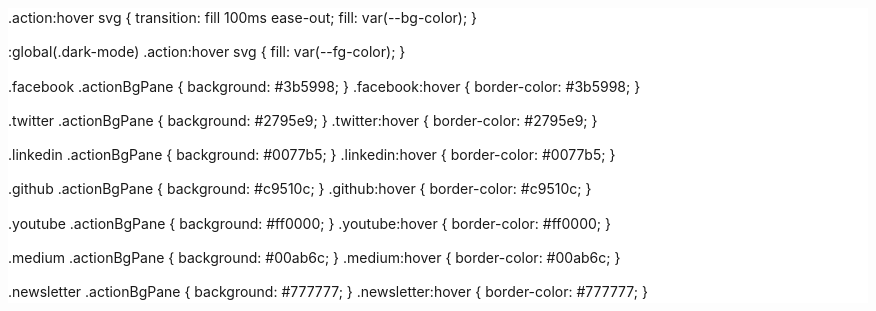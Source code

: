 .action:hover svg {
  transition: fill 100ms ease-out;
  fill: var(--bg-color);
}

:global(.dark-mode) .action:hover svg {
  fill: var(--fg-color);
}

.facebook .actionBgPane {
  background: #3b5998;
}
.facebook:hover {
  border-color: #3b5998;
}

.twitter .actionBgPane {
  background: #2795e9;
}
.twitter:hover {
  border-color: #2795e9;
}

.linkedin .actionBgPane {
  background: #0077b5;
}
.linkedin:hover {
  border-color: #0077b5;
}

.github .actionBgPane {
  background: #c9510c;
}
.github:hover {
  border-color: #c9510c;
}

.youtube .actionBgPane {
  background: #ff0000;
}
.youtube:hover {
  border-color: #ff0000;
}

.medium .actionBgPane {
  background: #00ab6c;
}
.medium:hover {
  border-color: #00ab6c;
}

.newsletter .actionBgPane {
  background: #777777;
}
.newsletter:hover {
  border-color: #777777;
}
